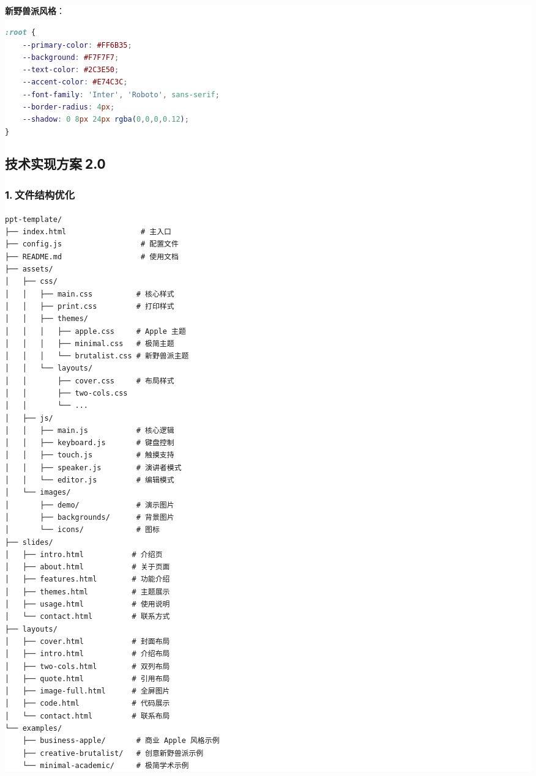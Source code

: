 **新野兽派风格**：
```css
:root {
    --primary-color: #FF6B35;
    --background: #F7F7F7;
    --text-color: #2C3E50;
    --accent-color: #E74C3C;
    --font-family: 'Inter', 'Roboto', sans-serif;
    --border-radius: 4px;
    --shadow: 0 8px 24px rgba(0,0,0,0.12);
}
```

## 技术实现方案 2.0

### 1. 文件结构优化
```
ppt-template/
├── index.html                 # 主入口
├── config.js                  # 配置文件
├── README.md                  # 使用文档
├── assets/
│   ├── css/
│   │   ├── main.css          # 核心样式
│   │   ├── print.css         # 打印样式
│   │   ├── themes/
│   │   │   ├── apple.css     # Apple 主题
│   │   │   ├── minimal.css   # 极简主题
│   │   │   └── brutalist.css # 新野兽派主题
│   │   └── layouts/
│   │       ├── cover.css     # 布局样式
│   │       ├── two-cols.css
│   │       └── ...
│   ├── js/
│   │   ├── main.js           # 核心逻辑
│   │   ├── keyboard.js       # 键盘控制
│   │   ├── touch.js          # 触摸支持
│   │   ├── speaker.js        # 演讲者模式
│   │   └── editor.js         # 编辑模式
│   └── images/
│       ├── demo/             # 演示图片
│       ├── backgrounds/      # 背景图片
│       └── icons/            # 图标
├── slides/
│   ├── intro.html           # 介绍页
│   ├── about.html           # 关于页面
│   ├── features.html        # 功能介绍
│   ├── themes.html          # 主题展示
│   ├── usage.html           # 使用说明
│   └── contact.html         # 联系方式
├── layouts/
│   ├── cover.html           # 封面布局
│   ├── intro.html           # 介绍布局
│   ├── two-cols.html        # 双列布局
│   ├── quote.html           # 引用布局
│   ├── image-full.html      # 全屏图片
│   ├── code.html            # 代码展示
│   └── contact.html         # 联系布局
└── examples/
    ├── business-apple/       # 商业 Apple 风格示例
    ├── creative-brutalist/   # 创意新野兽派示例
    └── minimal-academic/     # 极简学术示例
```
